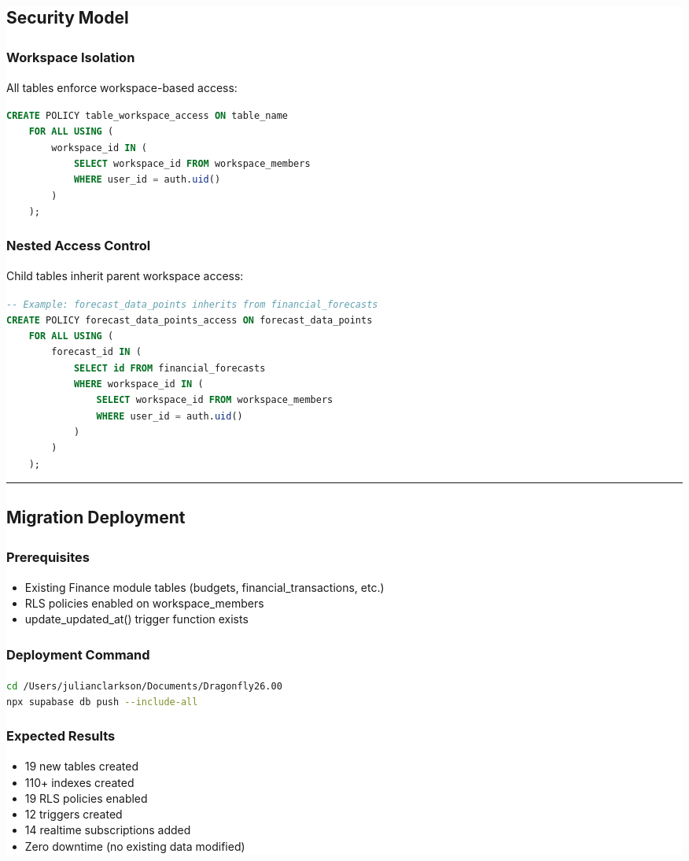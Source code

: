 
## Security Model

### Workspace Isolation
All tables enforce workspace-based access:
```sql
CREATE POLICY table_workspace_access ON table_name
    FOR ALL USING (
        workspace_id IN (
            SELECT workspace_id FROM workspace_members 
            WHERE user_id = auth.uid()
        )
    );
```

### Nested Access Control
Child tables inherit parent workspace access:
```sql
-- Example: forecast_data_points inherits from financial_forecasts
CREATE POLICY forecast_data_points_access ON forecast_data_points
    FOR ALL USING (
        forecast_id IN (
            SELECT id FROM financial_forecasts 
            WHERE workspace_id IN (
                SELECT workspace_id FROM workspace_members 
                WHERE user_id = auth.uid()
            )
        )
    );
```

---

## Migration Deployment

### Prerequisites
- Existing Finance module tables (budgets, financial_transactions, etc.)
- RLS policies enabled on workspace_members
- update_updated_at() trigger function exists

### Deployment Command
```bash
cd /Users/julianclarkson/Documents/Dragonfly26.00
npx supabase db push --include-all
```

### Expected Results
- 19 new tables created
- 110+ indexes created
- 19 RLS policies enabled
- 12 triggers created
- 14 realtime subscriptions added
- Zero downtime (no existing data modified)
